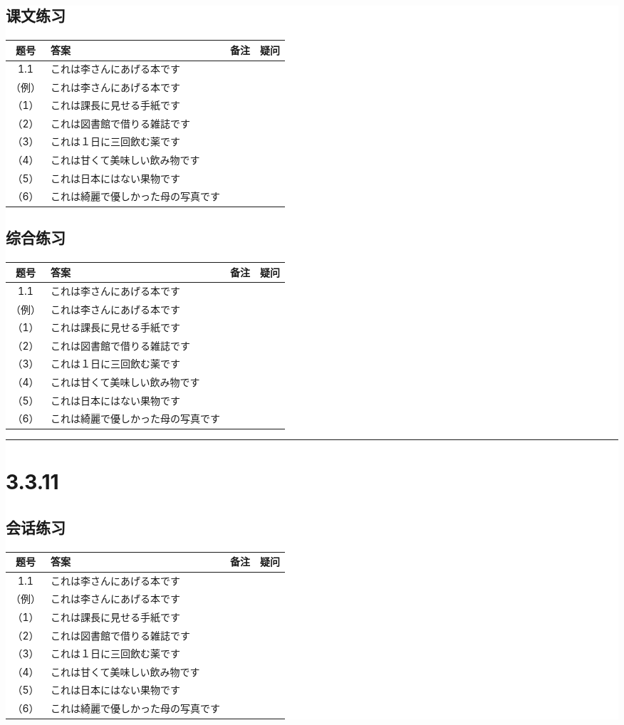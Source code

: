 ## 课文练习

|题号|答案|备注|疑问|
|:---:|:---|:---|:---|
|1.1|これは李さんにあげる本です|||
|（例）|これは李さんにあげる本です|||
|（1）|これは課長に見せる手紙です|||
|（2）|これは図書館で借りる雑誌です||
|（3）|これは１日に三回飲む薬です|||
|（4）|これは甘くて美味しい飲み物です|||
|（5）|これは日本にはない果物です|||
|（6）|これは綺麗で優しかった母の写真です|||

## 综合练习

|题号|答案|备注|疑问|
|:---:|:---|:---|:---|
|1.1|これは李さんにあげる本です|||
|（例）|これは李さんにあげる本です|||
|（1）|これは課長に見せる手紙です|||
|（2）|これは図書館で借りる雑誌です||
|（3）|これは１日に三回飲む薬です|||
|（4）|これは甘くて美味しい飲み物です|||
|（5）|これは日本にはない果物です|||
|（6）|これは綺麗で優しかった母の写真です|||

---

# 3.3.11

## 会话练习

|题号|答案|备注|疑问|
|:---:|:---|:---|:---|
|1.1|これは李さんにあげる本です|||
|（例）|これは李さんにあげる本です|||
|（1）|これは課長に見せる手紙です|||
|（2）|これは図書館で借りる雑誌です||
|（3）|これは１日に三回飲む薬です|||
|（4）|これは甘くて美味しい飲み物です|||
|（5）|これは日本にはない果物です|||
|（6）|これは綺麗で優しかった母の写真です|||
